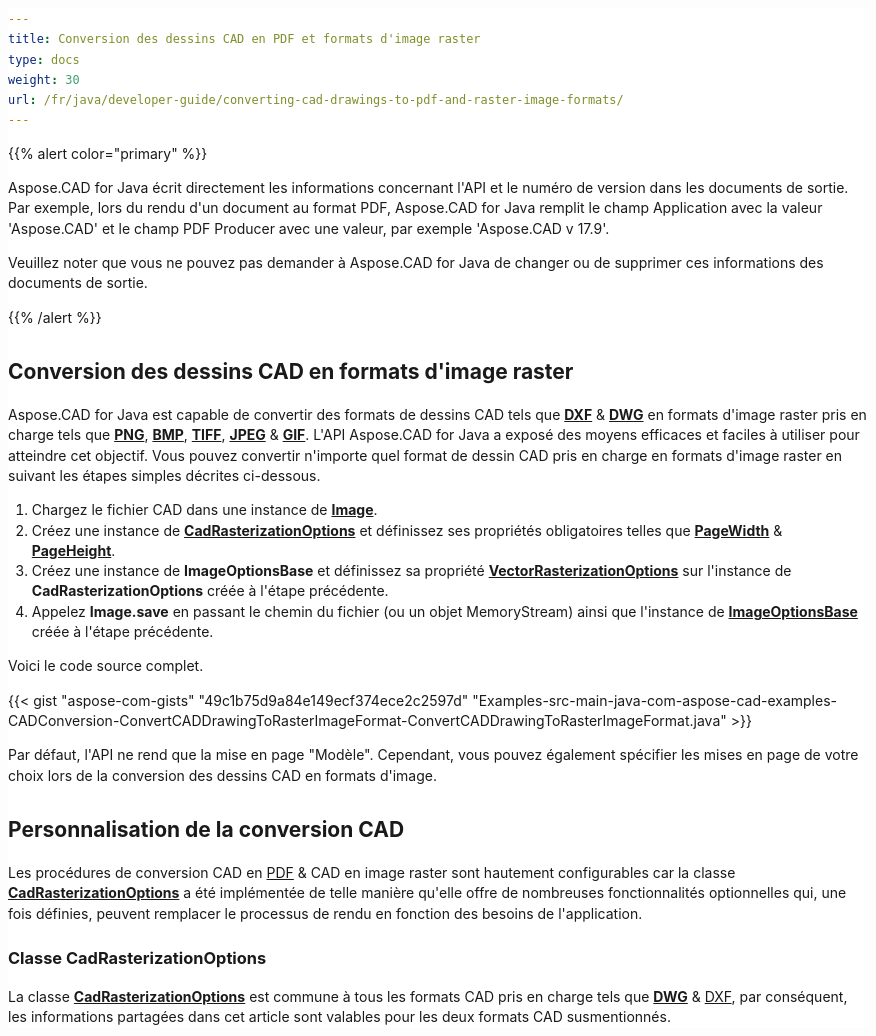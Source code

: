 ```yaml
---
title: Conversion des dessins CAD en PDF et formats d'image raster
type: docs
weight: 30
url: /fr/java/developer-guide/converting-cad-drawings-to-pdf-and-raster-image-formats/
---
```


{{% alert color="primary" %}} 

Aspose.CAD for Java écrit directement les informations concernant l'API et le numéro de version dans les documents de sortie. Par exemple, lors du rendu d'un document au format PDF, Aspose.CAD for Java remplit le champ Application avec la valeur 'Aspose.CAD' et le champ PDF Producer avec une valeur, par exemple 'Aspose.CAD v 17.9'.

Veuillez noter que vous ne pouvez pas demander à Aspose.CAD for Java de changer ou de supprimer ces informations des documents de sortie.

{{% /alert %}} 
## **Conversion des dessins CAD en formats d'image raster**
Aspose.CAD for Java est capable de convertir des formats de dessins CAD tels que [**DXF**](https://docs.fileformat.com/cad/dxf/) & [**DWG**](https://docs.fileformat.com/cad/dwg/) en formats d'image raster pris en charge tels que [**PNG**](https://docs.fileformat.com/image/png/), [**BMP**](https://docs.fileformat.com/image/bmp/), [**TIFF**](https://docs.fileformat.com/image/tiff/), [**JPEG**](https://docs.fileformat.com/image/jpeg/) & [**GIF**](https://docs.fileformat.com/image/gif/). L'API Aspose.CAD for Java a exposé des moyens efficaces et faciles à utiliser pour atteindre cet objectif.
Vous pouvez convertir n'importe quel format de dessin CAD pris en charge en formats d'image raster en suivant les étapes simples décrites ci-dessous.

1. Chargez le fichier CAD dans une instance de [**Image**](https://reference.aspose.com/cad/java/com.aspose.cad/Image).
1. Créez une instance de [**CadRasterizationOptions**](https://reference.aspose.com/cad/java/com.aspose.cad.imageoptions/CadRasterizationOptions) et définissez ses propriétés obligatoires telles que [**PageWidth**](https://reference.aspose.com/cad/java/com.aspose.cad.imageoptions/VectorRasterizationOptions#setPageWidth-float-) & [**PageHeight**](https://reference.aspose.com/cad/java/com.aspose.cad.imageoptions/VectorRasterizationOptions#setPageHeight-float-).
1. Créez une instance de **ImageOptionsBase** et définissez sa propriété [**VectorRasterizationOptions**](https://reference.aspose.com/cad/java/com.aspose.cad.imageoptions/VectorRasterizationOptions) sur l'instance de **CadRasterizationOptions** créée à l'étape précédente.
1. Appelez **Image.save** en passant le chemin du fichier (ou un objet MemoryStream) ainsi que l'instance de [**ImageOptionsBase**](https://reference.aspose.com/cad/java/com.aspose.cad.class-use/ImageOptionsBase) créée à l'étape précédente.

Voici le code source complet.

{{< gist "aspose-com-gists" "49c1b75d9a84e149ecf374ece2c2597d" "Examples-src-main-java-com-aspose-cad-examples-CADConversion-ConvertCADDrawingToRasterImageFormat-ConvertCADDrawingToRasterImageFormat.java" >}}



Par défaut, l'API ne rend que la mise en page "Modèle". Cependant, vous pouvez également spécifier les mises en page de votre choix lors de la conversion des dessins CAD en formats d'image.
## **Personnalisation de la conversion CAD**
Les procédures de conversion CAD en [PDF](https://docs.fileformat.com/pdf/) & CAD en image raster sont hautement configurables car la classe [**CadRasterizationOptions**](https://reference.aspose.com/java/cad/com.aspose.cad.imageoptions/CadRasterizationOptions) a été implémentée de telle manière qu'elle offre de nombreuses fonctionnalités optionnelles qui, une fois définies, peuvent remplacer le processus de rendu en fonction des besoins de l'application.
### **Classe CadRasterizationOptions**
La classe [**CadRasterizationOptions**](https://reference.aspose.com/cad/java/com.aspose.cad.imageoptions/CadRasterizationOptions) est commune à tous les formats CAD pris en charge tels que [**DWG**](https://docs.fileformat.com/cad/dwg/) & [DXF](https://docs.fileformat.com/cad/dxf/), par conséquent, les informations partagées dans cet article sont valables pour les deux formats CAD susmentionnés.